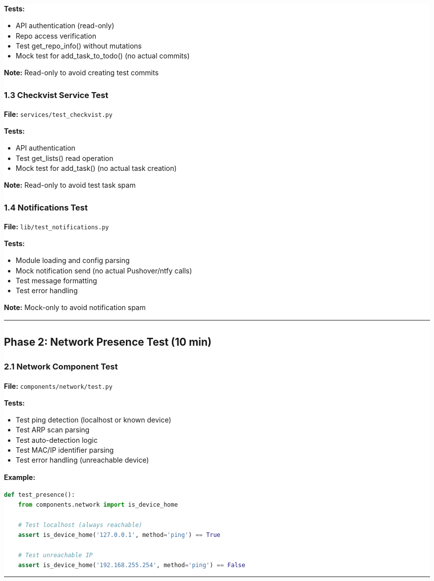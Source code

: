 **Tests:**
- API authentication (read-only)
- Repo access verification
- Test get_repo_info() without mutations
- Mock test for add_task_to_todo() (no actual commits)

**Note:** Read-only to avoid creating test commits

### 1.3 Checkvist Service Test
**File:** `services/test_checkvist.py`

**Tests:**
- API authentication
- Test get_lists() read operation
- Mock test for add_task() (no actual task creation)

**Note:** Read-only to avoid test task spam

### 1.4 Notifications Test
**File:** `lib/test_notifications.py`

**Tests:**
- Module loading and config parsing
- Mock notification send (no actual Pushover/ntfy calls)
- Test message formatting
- Test error handling

**Note:** Mock-only to avoid notification spam

---

## Phase 2: Network Presence Test (10 min)

### 2.1 Network Component Test
**File:** `components/network/test.py`

**Tests:**
- Test ping detection (localhost or known device)
- Test ARP scan parsing
- Test auto-detection logic
- Test MAC/IP identifier parsing
- Test error handling (unreachable device)

**Example:**
```python
def test_presence():
    from components.network import is_device_home

    # Test localhost (always reachable)
    assert is_device_home('127.0.0.1', method='ping') == True

    # Test unreachable IP
    assert is_device_home('192.168.255.254', method='ping') == False
```

---